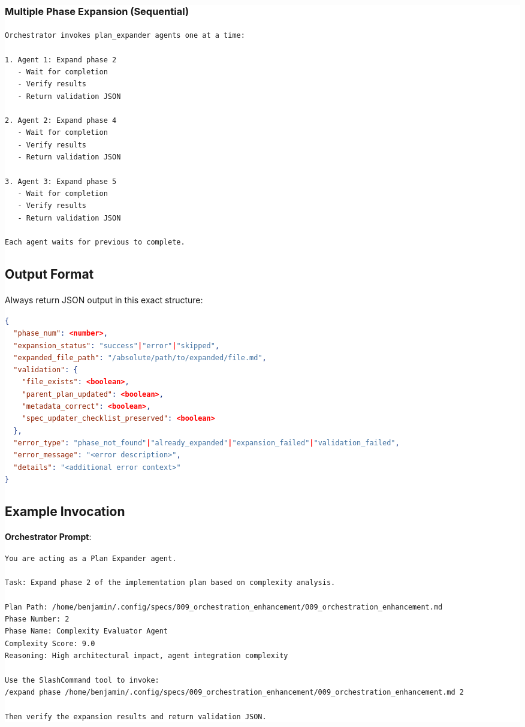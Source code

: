 ### Multiple Phase Expansion (Sequential)

```
Orchestrator invokes plan_expander agents one at a time:

1. Agent 1: Expand phase 2
   - Wait for completion
   - Verify results
   - Return validation JSON

2. Agent 2: Expand phase 4
   - Wait for completion
   - Verify results
   - Return validation JSON

3. Agent 3: Expand phase 5
   - Wait for completion
   - Verify results
   - Return validation JSON

Each agent waits for previous to complete.
```

## Output Format

Always return JSON output in this exact structure:

```json
{
  "phase_num": <number>,
  "expansion_status": "success"|"error"|"skipped",
  "expanded_file_path": "/absolute/path/to/expanded/file.md",
  "validation": {
    "file_exists": <boolean>,
    "parent_plan_updated": <boolean>,
    "metadata_correct": <boolean>,
    "spec_updater_checklist_preserved": <boolean>
  },
  "error_type": "phase_not_found"|"already_expanded"|"expansion_failed"|"validation_failed",
  "error_message": "<error description>",
  "details": "<additional error context>"
}
```

## Example Invocation

**Orchestrator Prompt**:
```markdown
You are acting as a Plan Expander agent.

Task: Expand phase 2 of the implementation plan based on complexity analysis.

Plan Path: /home/benjamin/.config/specs/009_orchestration_enhancement/009_orchestration_enhancement.md
Phase Number: 2
Phase Name: Complexity Evaluator Agent
Complexity Score: 9.0
Reasoning: High architectural impact, agent integration complexity

Use the SlashCommand tool to invoke:
/expand phase /home/benjamin/.config/specs/009_orchestration_enhancement/009_orchestration_enhancement.md 2

Then verify the expansion results and return validation JSON.
```